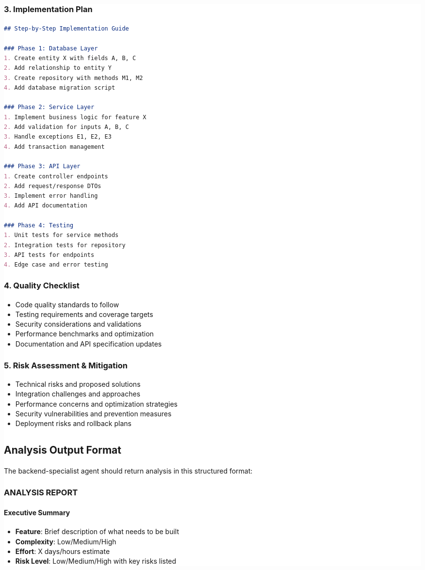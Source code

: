 ### 3. **Implementation Plan**
```markdown
## Step-by-Step Implementation Guide

### Phase 1: Database Layer
1. Create entity X with fields A, B, C
2. Add relationship to entity Y
3. Create repository with methods M1, M2
4. Add database migration script

### Phase 2: Service Layer  
1. Implement business logic for feature X
2. Add validation for inputs A, B, C
3. Handle exceptions E1, E2, E3
4. Add transaction management

### Phase 3: API Layer
1. Create controller endpoints
2. Add request/response DTOs
3. Implement error handling
4. Add API documentation

### Phase 4: Testing
1. Unit tests for service methods
2. Integration tests for repository
3. API tests for endpoints
4. Edge case and error testing
```

### 4. **Quality Checklist**
- Code quality standards to follow
- Testing requirements and coverage targets  
- Security considerations and validations
- Performance benchmarks and optimization
- Documentation and API specification updates

### 5. **Risk Assessment & Mitigation**
- Technical risks and proposed solutions
- Integration challenges and approaches
- Performance concerns and optimization strategies
- Security vulnerabilities and prevention measures
- Deployment risks and rollback plans

## Analysis Output Format

The backend-specialist agent should return analysis in this structured format:

### **ANALYSIS REPORT**

#### **Executive Summary**
- **Feature**: Brief description of what needs to be built
- **Complexity**: Low/Medium/High
- **Effort**: X days/hours estimate
- **Risk Level**: Low/Medium/High with key risks listed
